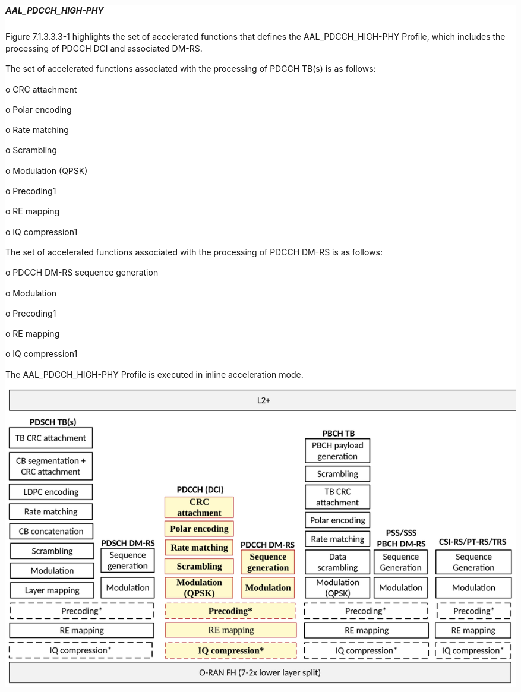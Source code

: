 ##### AAL\_PDCCH\_HIGH-PHY

Figure 7.1.3.3.3-1 highlights the set of accelerated functions that defines the AAL\_PDCCH\_HIGH-PHY Profile, which includes the processing of PDCCH DCI and associated DM-RS.

The set of accelerated functions associated with the processing of PDCCH TB(s) is as follows:

o CRC attachment

o Polar encoding

o Rate matching

o Scrambling

o Modulation (QPSK)

o Precoding1

o RE mapping

o IQ compression1

The set of accelerated functions associated with the processing of PDCCH DM-RS is as follows:

o PDCCH DM-RS sequence generation

o Modulation

o Precoding1

o RE mapping

o IQ compression1

The AAL\_PDCCH\_HIGH-PHY Profile is executed in inline acceleration mode.

![](../assets/images/eae7f5ee584a.emf.png)
